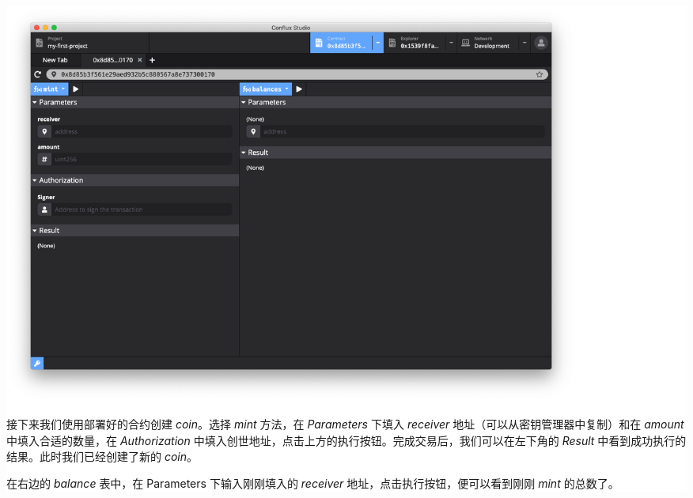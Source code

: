   <img src="./screenshots/contract.png" width="720px">
</p>

接下来我们使用部署好的合约创建 *coin*。选择 *mint* 方法，在 *Parameters* 下填入 *receiver* 地址（可以从密钥管理器中复制）和在 *amount* 中填入合适的数量，在 *Authorization* 中填入创世地址，点击上方的执行按钮。完成交易后，我们可以在左下角的 *Result* 中看到成功执行的结果。此时我们已经创建了新的 *coin*。

在右边的 *balance* 表中，在 Parameters 下输入刚刚填入的 *receiver* 地址，点击执行按钮，便可以看到刚刚 *mint* 的总数了。

<p align="center">